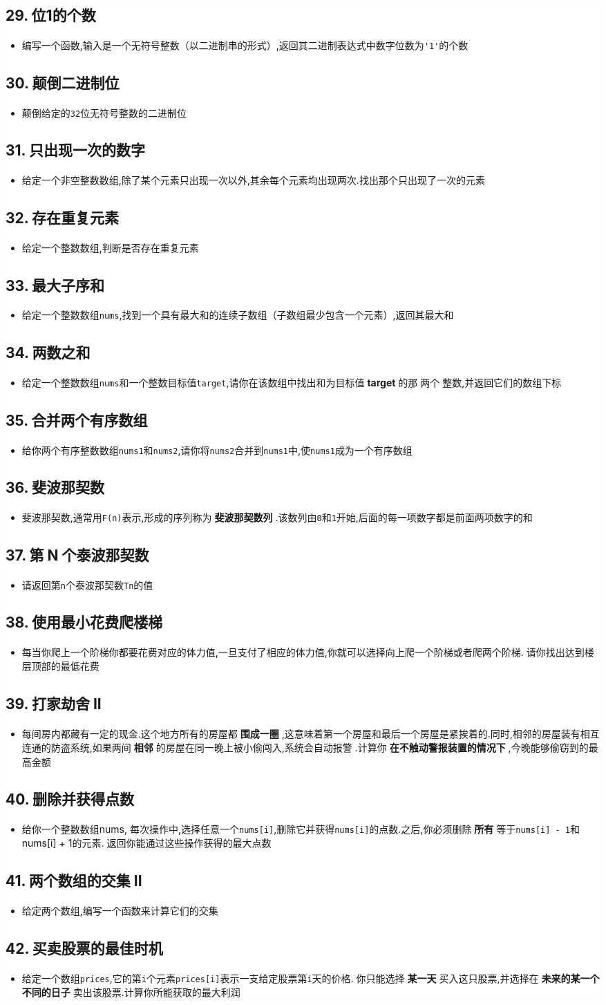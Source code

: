 ## 29. 位1的个数
* 编写一个函数,输入是一个无符号整数（以二进制串的形式）,返回其二进制表达式中数字位数为`'1'`的个数

## 30. 颠倒二进制位
* 颠倒给定的`32`位无符号整数的二进制位

## 31. 只出现一次的数字
* 给定一个非空整数数组,除了某个元素只出现一次以外,其余每个元素均出现两次.找出那个只出现了一次的元素

## 32. 存在重复元素
* 给定一个整数数组,判断是否存在重复元素

## 33. 最大子序和
* 给定一个整数数组`nums`,找到一个具有最大和的连续子数组（子数组最少包含一个元素）,返回其最大和

## 34. 两数之和
* 给定一个整数数组`nums`和一个整数目标值`target`,请你在该数组中找出和为目标值 **target**  的那 两个 整数,并返回它们的数组下标

## 35. 合并两个有序数组
* 给你两个有序整数数组`nums1`和`nums2`,请你将`nums2`合并到`nums1`中,使`nums1`成为一个有序数组

## 36. 斐波那契数 
* 斐波那契数,通常用`F(n)`表示,形成的序列称为 **斐波那契数列** .该数列由`0`和`1`开始,后面的每一项数字都是前面两项数字的和

## 37. 第 N 个泰波那契数
* 请返回第`n`个泰波那契数`Tn`的值

## 38. 使用最小花费爬楼梯
* 每当你爬上一个阶梯你都要花费对应的体力值,一旦支付了相应的体力值,你就可以选择向上爬一个阶梯或者爬两个阶梯. 请你找出达到楼层顶部的最低花费

## 39. 打家劫舍 II
* 每间房内都藏有一定的现金.这个地方所有的房屋都 **围成一圈** ,这意味着第一个房屋和最后一个房屋是紧挨着的.同时,相邻的房屋装有相互连通的防盗系统,如果两间 **相邻** 的房屋在同一晚上被小偷闯入,系统会自动报警 .计算你 **在不触动警报装置的情况下** ,今晚能够偷窃到的最高金额

## 40. 删除并获得点数
* 给你一个整数数组nums, 每次操作中,选择任意一个`nums[i]`,删除它并获得`nums[i]`的点数.之后,你必须删除 **所有** 等于`nums[i] - 1`和 nums[i] + 1的元素. 返回你能通过这些操作获得的最大点数

## 41. 两个数组的交集 II
* 给定两个数组,编写一个函数来计算它们的交集

## 42. 买卖股票的最佳时机
* 给定一个数组`prices`,它的第`i`个元素`prices[i]`表示一支给定股票第`i`天的价格. 你只能选择 **某一天** 买入这只股票,并选择在 **未来的某一个不同的日子** 卖出该股票.计算你所能获取的最大利润
